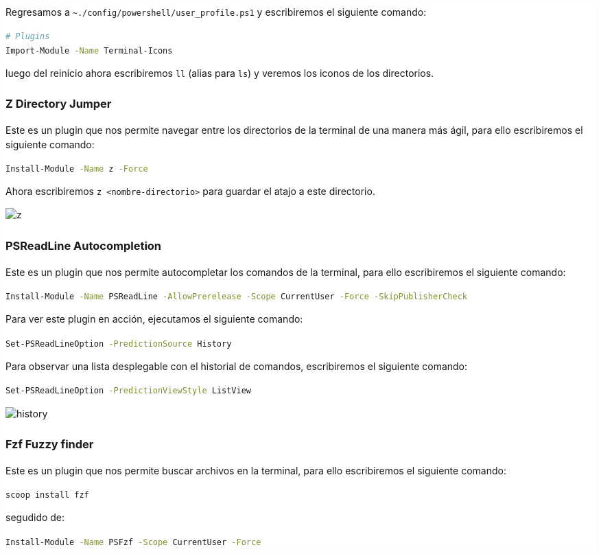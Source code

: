 Regresamos a `~./config/powershell/user_profile.ps1` y escribiremos el siguiente comando:

```bash
# Plugins
Import-Module -Name Terminal-Icons
```

luego del reinicio ahora escribiremos `ll` (alias para `ls`) y veremos los iconos de los directorios.

### Z Directory Jumper

Este es un plugin que nos permite navegar entre los directorios de la terminal de una manera más ágil, para ello escribiremos el siguiente comando:

```bash
Install-Module -Name z -Force
```

Ahora escribiremos `z <nombre-directorio>` para guardar el atajo a este directorio.

![z](https://user-images.githubusercontent.com/62488915/182049026-935a09e7-7c96-4c25-accb-4d9341880df4.png)

### PSReadLine Autocompletion

Este es un plugin que nos permite autocompletar los comandos de la terminal, para ello escribiremos el siguiente comando:

```bash
Install-Module -Name PSReadLine -AllowPrerelease -Scope CurrentUser -Force -SkipPublisherCheck
```

Para ver este plugin en acción, ejecutamos el siguiente comando:

```bash
Set-PSReadLineOption -PredictionSource History
```

Para observar una lista desplegable con el historial de comandos, escribiremos el siguiente comando:

```bash
Set-PSReadLineOption -PredictionViewStyle ListView
```

![history](https://user-images.githubusercontent.com/62488915/182049033-1428f545-d111-4875-ad24-9be69a53c224.png)

### Fzf Fuzzy finder

Este es un plugin que nos permite buscar archivos en la terminal, para ello escribiremos el siguiente comando:

```bash
scoop install fzf
```

segudido de:

```bash
Install-Module -Name PSFzf -Scope CurrentUser -Force
```

